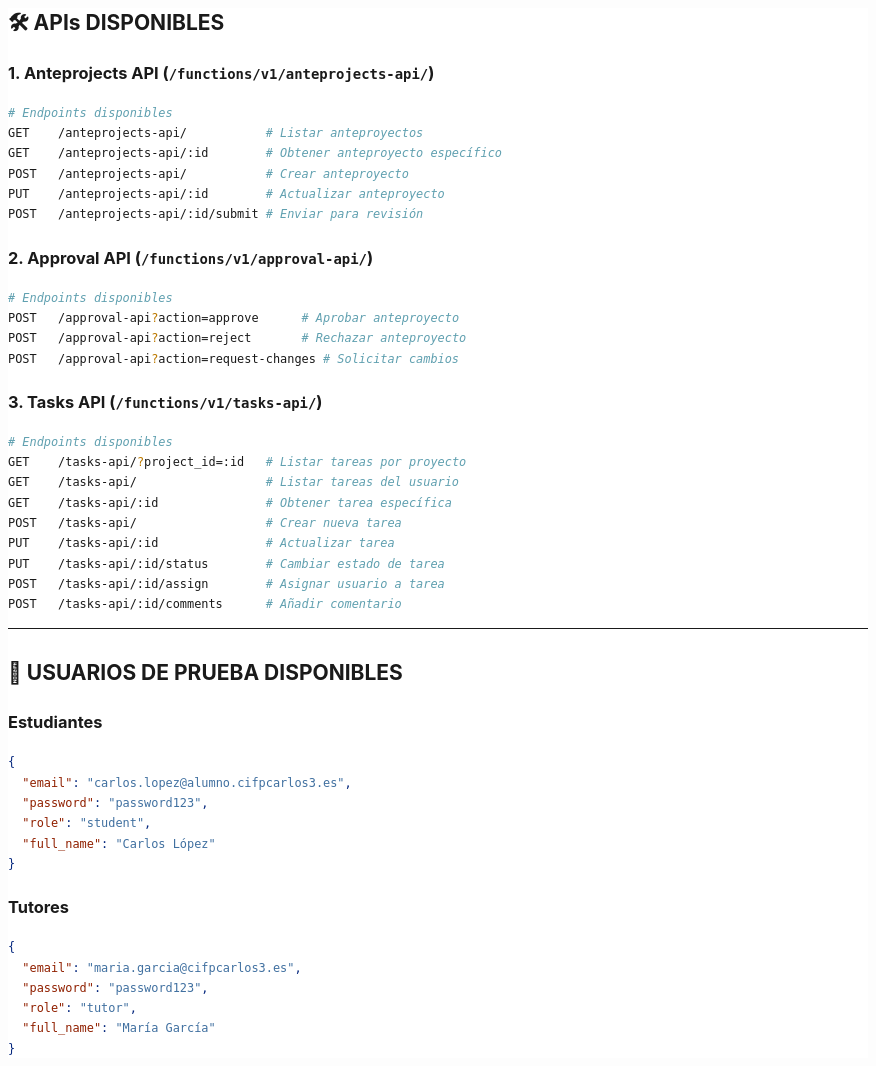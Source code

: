 
## 🛠️ **APIs DISPONIBLES**

### **1. Anteprojects API** (`/functions/v1/anteprojects-api/`)
```bash
# Endpoints disponibles
GET    /anteprojects-api/           # Listar anteproyectos
GET    /anteprojects-api/:id        # Obtener anteproyecto específico
POST   /anteprojects-api/           # Crear anteproyecto
PUT    /anteprojects-api/:id        # Actualizar anteproyecto
POST   /anteprojects-api/:id/submit # Enviar para revisión
```

### **2. Approval API** (`/functions/v1/approval-api/`)
```bash
# Endpoints disponibles
POST   /approval-api?action=approve      # Aprobar anteproyecto
POST   /approval-api?action=reject       # Rechazar anteproyecto
POST   /approval-api?action=request-changes # Solicitar cambios
```

### **3. Tasks API** (`/functions/v1/tasks-api/`)
```bash
# Endpoints disponibles
GET    /tasks-api/?project_id=:id   # Listar tareas por proyecto
GET    /tasks-api/                  # Listar tareas del usuario
GET    /tasks-api/:id               # Obtener tarea específica
POST   /tasks-api/                  # Crear nueva tarea
PUT    /tasks-api/:id               # Actualizar tarea
PUT    /tasks-api/:id/status        # Cambiar estado de tarea
POST   /tasks-api/:id/assign        # Asignar usuario a tarea
POST   /tasks-api/:id/comments      # Añadir comentario
```

---

## 👥 **USUARIOS DE PRUEBA DISPONIBLES**

### **Estudiantes**
```json
{
  "email": "carlos.lopez@alumno.cifpcarlos3.es",
  "password": "password123",
  "role": "student",
  "full_name": "Carlos López"
}
```

### **Tutores**
```json
{
  "email": "maria.garcia@cifpcarlos3.es", 
  "password": "password123",
  "role": "tutor",
  "full_name": "María García"
}
```

